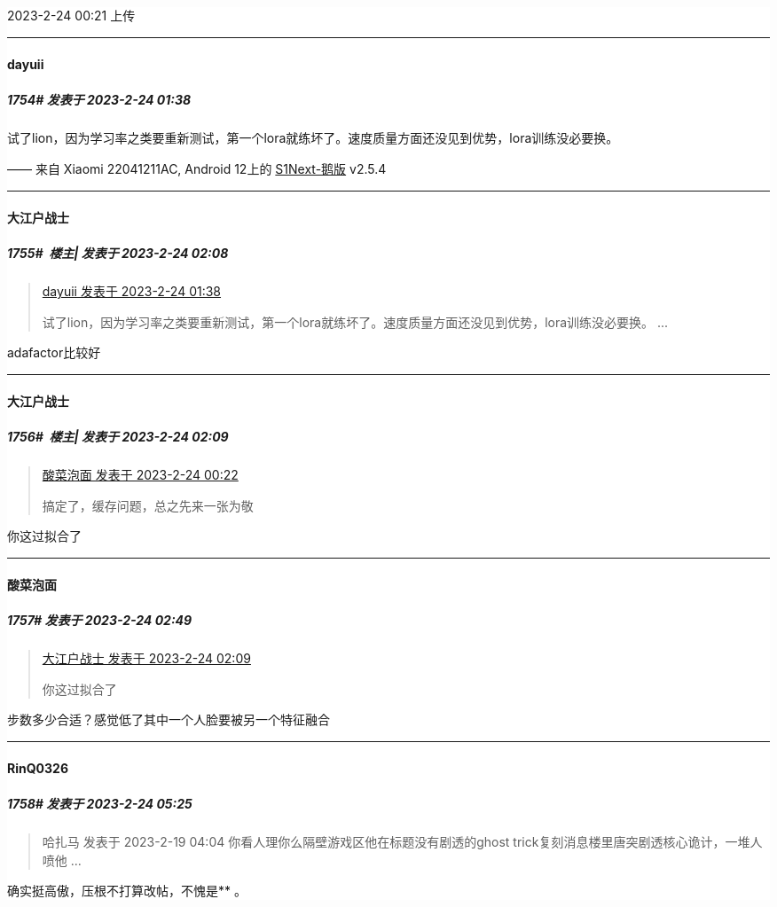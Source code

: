 2023-2-24 00:21 上传


*****

####  dayuii  
##### 1754#       发表于 2023-2-24 01:38

试了lion，因为学习率之类要重新测试，第一个lora就练坏了。速度质量方面还没见到优势，lora训练没必要换。

—— 来自 Xiaomi 22041211AC, Android 12上的 [S1Next-鹅版](https://github.com/ykrank/S1-Next/releases) v2.5.4


*****

####  大江户战士  
##### 1755#         楼主| 发表于 2023-2-24 02:08

<blockquote><a href="httphttps://bbs.saraba1st.com/2b/forum.php?mod=redirect&amp;goto=findpost&amp;pid=59866208&amp;ptid=2097910" target="_blank">dayuii 发表于 2023-2-24 01:38</a>

试了lion，因为学习率之类要重新测试，第一个lora就练坏了。速度质量方面还没见到优势，lora训练没必要换。 ...</blockquote>
adafactor比较好

*****

####  大江户战士  
##### 1756#         楼主| 发表于 2023-2-24 02:09

<blockquote><a href="httphttps://bbs.saraba1st.com/2b/forum.php?mod=redirect&amp;goto=findpost&amp;pid=59865771&amp;ptid=2097910" target="_blank">酸菜泡面 发表于 2023-2-24 00:22</a>

搞定了，缓存问题，总之先来一张为敬</blockquote>
你这过拟合了

*****

####  酸菜泡面  
##### 1757#       发表于 2023-2-24 02:49

<blockquote><a href="httphttps://bbs.saraba1st.com/2b/forum.php?mod=redirect&amp;goto=findpost&amp;pid=59866283&amp;ptid=2097910" target="_blank">大江户战士 发表于 2023-2-24 02:09</a>

你这过拟合了</blockquote>
步数多少合适？感觉低了其中一个人脸要被另一个特征融合

*****

####  RinQ0326  
##### 1758#       发表于 2023-2-24 05:25

<blockquote>哈扎马 发表于 2023-2-19 04:04
你看人理你么隔壁游戏区他在标题没有剧透的ghost trick复刻消息楼里唐突剧透核心诡计，一堆人喷他 ...</blockquote>
确实挺高傲，压根不打算改帖，不愧是** 。
